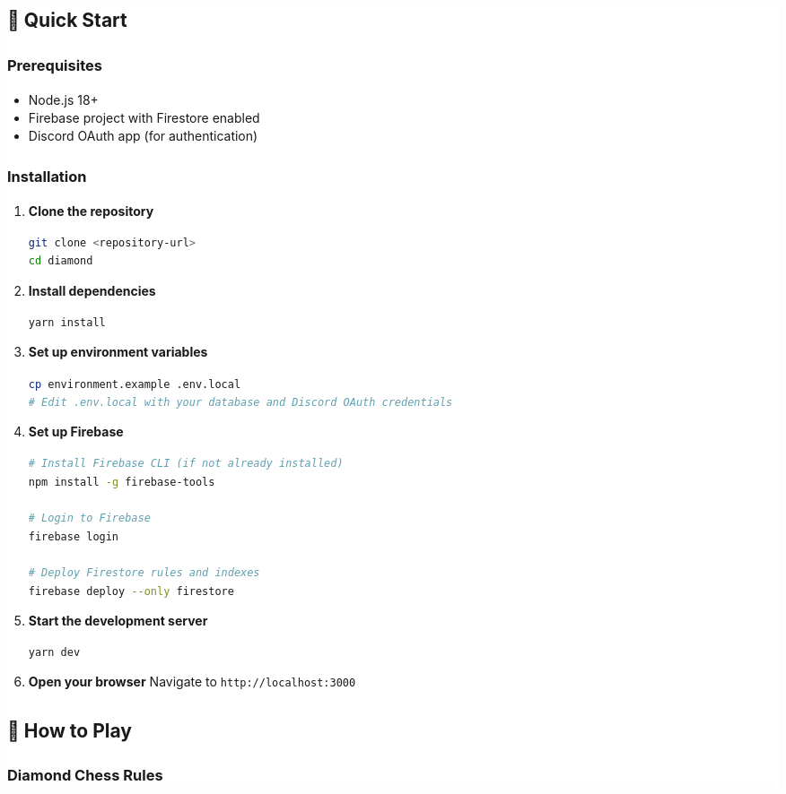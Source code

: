 ## 🚀 Quick Start

### Prerequisites

- Node.js 18+
- Firebase project with Firestore enabled
- Discord OAuth app (for authentication)

### Installation

1. **Clone the repository**

   ```bash
   git clone <repository-url>
   cd diamond
   ```

2. **Install dependencies**

   ```bash
   yarn install
   ```

3. **Set up environment variables**

   ```bash
   cp environment.example .env.local
   # Edit .env.local with your database and Discord OAuth credentials
   ```

4. **Set up Firebase**

   ```bash
   # Install Firebase CLI (if not already installed)
   npm install -g firebase-tools

   # Login to Firebase
   firebase login

   # Deploy Firestore rules and indexes
   firebase deploy --only firestore
   ```

5. **Start the development server**

   ```bash
   yarn dev
   ```

6. **Open your browser**
   Navigate to `http://localhost:3000`

## 🎯 How to Play

### Diamond Chess Rules
